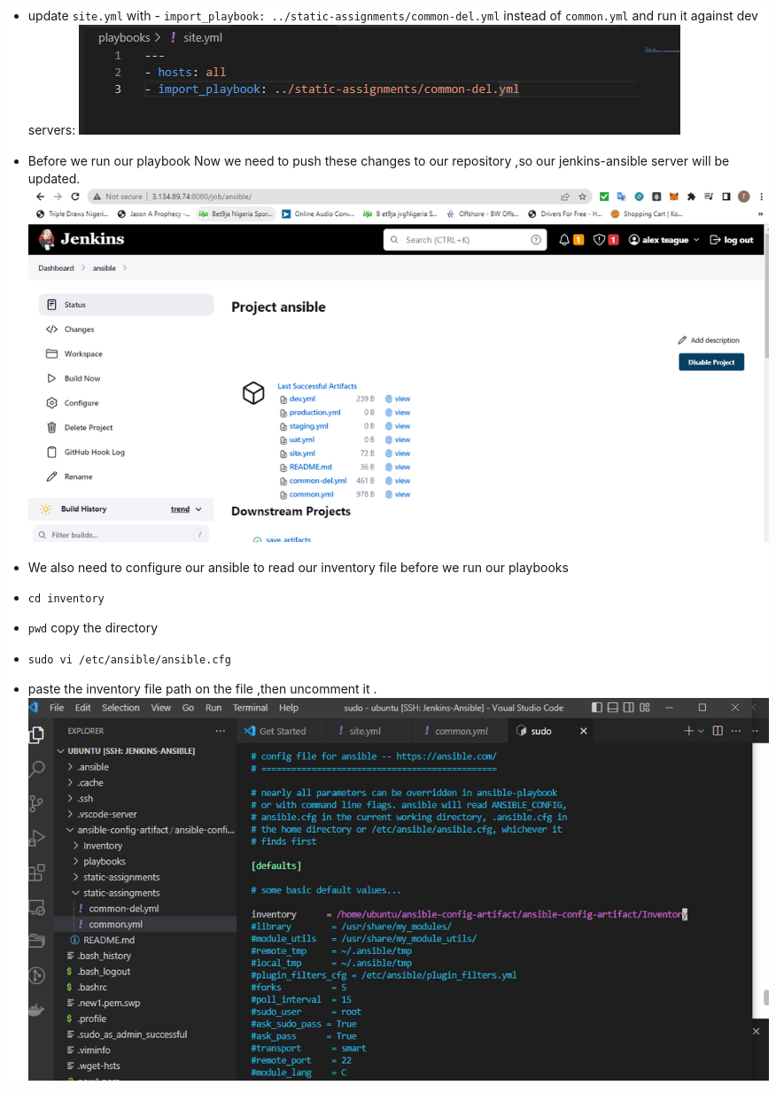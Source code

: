 - update `site.yml` with - `import_playbook: ../static-assignments/common-del.yml` instead of `common.yml` and run it against dev servers:
![alt text](./site%20update.PNG)

- Before we run our playbook Now we need to push these changes to our repository ,so our jenkins-ansible server will be updated.
![alt text](./jenkins%20update1.PNG)

- We also need to configure our ansible to read our inventory file before we run our playbooks
- `cd inventory`
- `pwd` copy the directory
- `sudo vi /etc/ansible/ansible.cfg`
- paste the inventory file path on the file ,then uncomment it .
![alt text](./ansible%20config1.PNG)